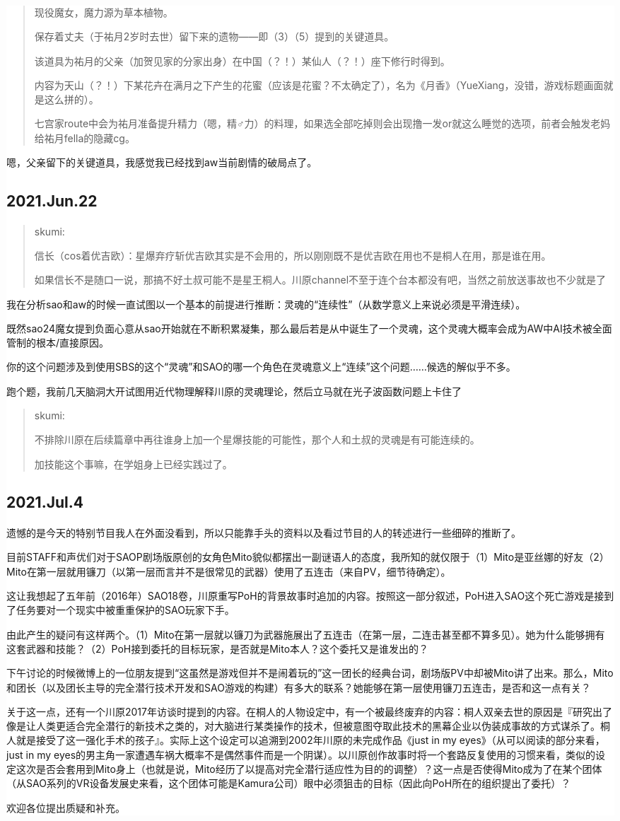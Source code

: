 > 
> 现役魔女，魔力源为草本植物。
> 
> 保存着丈夫（于祐月2岁时去世）留下来的遗物——即（3）（5）提到的关键道具。
> 
> 该道具为祐月的父亲（加贺见家的分家出身）在中国（？！）某仙人（？！）座下修行时得到。
> 
> 内容为天山（？！）下某花卉在满月之下产生的花蜜（应该是花蜜？不太确定了），名为《月香》（YueXiang，没错，游戏标题画面就是这么拼的）。
> 
> 七宫家route中会为祐月准备提升精力（嗯，精♂力）的料理，如果选全部吃掉则会出现撸一发or就这么睡觉的选项，前者会触发老妈给祐月fella的隐藏cg。

嗯，父亲留下的关键道具，我感觉我已经找到aw当前剧情的破局点了。

## 2021.Jun.22

> skumi:
>
> 信长（cos着优吉欧）：星爆弃疗斩优吉欧其实是不会用的，所以刚刚既不是优吉欧在用也不是桐人在用，那是谁在用。
> 
> 如果信长不是随口一说，那搞不好土叔可能不是星王桐人。川原channel不至于连个台本都没有吧，当然之前放送事故也不少就是了

我在分析sao和aw的时候一直试图以一个基本的前提进行推断：灵魂的“连续性”（从数学意义上来说必须是平滑连续）。

既然sao24魔女提到负面心意从sao开始就在不断积累凝集，那么最后若是从中诞生了一个灵魂，这个灵魂大概率会成为AW中AI技术被全面管制的根本/直接原因。

你的这个问题涉及到使用SBS的这个“灵魂”和SAO的哪一个角色在灵魂意义上“连续”这个问题……候选的解似乎不多。

跑个题，我前几天脑洞大开试图用近代物理解释川原的灵魂理论，然后立马就在光子波函数问题上卡住了

> skumi:
>
> 不排除川原在后续篇章中再往谁身上加一个星爆技能的可能性，那个人和土叔的灵魂是有可能连续的。
> 
> 加技能这个事嘛，在学姐身上已经实践过了。

## 2021.Jul.4

遗憾的是今天的特别节目我人在外面没看到，所以只能靠手头的资料以及看过节目的人的转述进行一些细碎的推断了。

目前STAFF和声优们对于SAOP剧场版原创的女角色Mito貌似都摆出一副谜语人的态度，我所知的就仅限于（1）Mito是亚丝娜的好友（2）Mito在第一层就用镰刀（以第一层而言并不是很常见的武器）使用了五连击（来自PV，细节待确定）。

这让我想起了五年前（2016年）SAO18卷，川原重写PoH的背景故事时追加的内容。按照这一部分叙述，PoH进入SAO这个死亡游戏是接到了任务要对一个现实中被重重保护的SAO玩家下手。

由此产生的疑问有这样两个。（1）Mito在第一层就以镰刀为武器施展出了五连击（在第一层，二连击甚至都不算多见）。她为什么能够拥有这套武器和技能？（2）PoH接到委托的目标玩家，是否就是Mito本人？这个委托又是谁发出的？

下午讨论的时候微博上的一位朋友提到“这虽然是游戏但并不是闹着玩的”这一团长的经典台词，剧场版PV中却被Mito讲了出来。那么，Mito和团长（以及团长主导的完全潜行技术开发和SAO游戏的构建）有多大的联系？她能够在第一层使用镰刀五连击，是否和这一点有关？

关于这一点，还有一个川原2017年访谈时提到的内容。在桐人的人物设定中，有一个被最终废弃的内容：桐人双亲去世的原因是『研究出了像是让人类更适合完全潜行的新技术之类的，对大脑进行某类操作的技术，但被意图夺取此技术的黑幕企业以伪装成事故的方式谋杀了。桐人就是接受了这一强化手术的孩子』。实际上这个设定可以追溯到2002年川原的未完成作品《just in my eyes》（从可以阅读的部分来看，just in my eyes的男主角一家遭遇车祸大概率不是偶然事件而是一个阴谋）。以川原创作故事时将一个套路反复使用的习惯来看，类似的设定这次是否会套用到Mito身上（也就是说，Mito经历了以提高对完全潜行适应性为目的的调整）？这一点是否使得Mito成为了在某个团体（从SAO系列的VR设备发展史来看，这个团体可能是Kamura公司）眼中必须狙击的目标（因此向PoH所在的组织提出了委托）？

欢迎各位提出质疑和补充。
